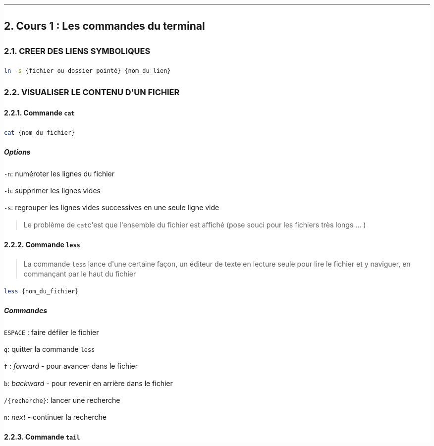 


---

## 2. <a name='Cours1:Lescommandesduterminal'></a>Cours 1 : Les commandes du terminal

### 2.1. <a name='CREERDESLIENSSYMBOLIQUES'></a>CREER DES LIENS SYMBOLIQUES

```bash
ln -s {fichier ou dossier pointé} {nom_du_lien}
```

### 2.2. <a name='VISUALISERLECONTENUDUNFICHIER'></a>VISUALISER LE CONTENU D'UN FICHIER

#### 2.2.1. <a name='Commandecat'></a>Commande `cat`

```bash
cat {nom_du_fichier}
```

##### Options

`-n`: numéroter les lignes du fichier

`-b`: supprimer les lignes vides

`-s`: regrouper les lignes vides successives en une seule ligne vide

> Le problème de `cat`c'est que l'ensemble du fichier est affiché (pose souci pour les fichiers très longs ... )

#### 2.2.2. <a name='Commandeless'></a> Commande `less`

> La commande `less` lance d'une certaine façon, un éditeur de texte en lecture seule pour lire le fichier et y naviguer, en commançant par le haut du fichier

```bash
less {nom_du_fichier}
```

##### Commandes

`ESPACE` : faire défiler le fichier

`q`: quitter la commande `less`

`f` : _forward_ - pour avancer dans le fichier

`b`: _backward_ - pour revenir en arrière dans le fichier

`/{recherche}`: lancer une recherche

`n`: _next_ - continuer la recherche

#### 2.2.3. <a name='Commandetail'></a>Commande `tail`
